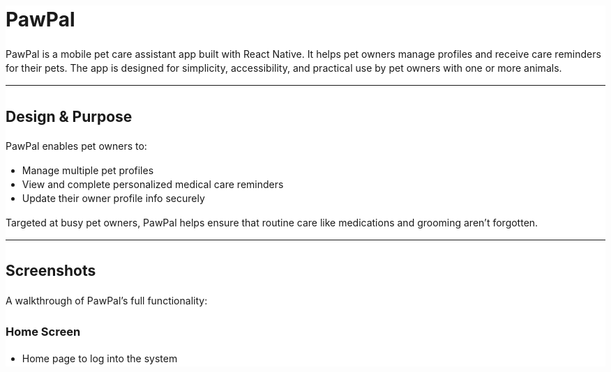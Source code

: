 # PawPal

PawPal is a mobile pet care assistant app built with React Native. It helps pet owners manage profiles and receive care reminders for their pets. The app is designed for simplicity, accessibility, and practical use by pet owners with one or more animals.

---

## Design & Purpose

PawPal enables pet owners to:
- Manage multiple pet profiles
- View and complete personalized medical care reminders
- Update their owner profile info securely

Targeted at busy pet owners, PawPal helps ensure that routine care like medications and grooming aren’t forgotten.

---

## Screenshots

A walkthrough of PawPal’s full functionality:

### Home Screen
- Home page to log into the system
   